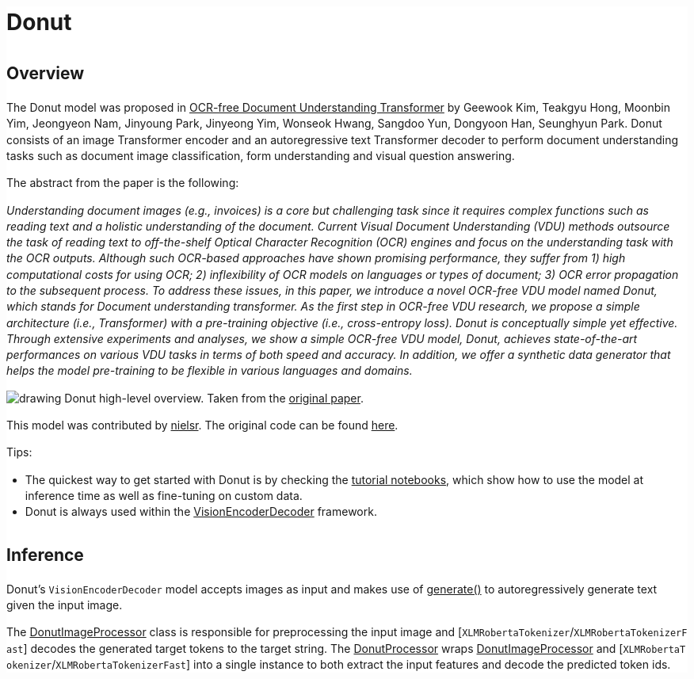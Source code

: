 # Donut

## Overview

The Donut model was proposed in [OCR-free Document Understanding Transformer](https://arxiv.org/abs/2111.15664) by Geewook Kim, Teakgyu Hong, Moonbin Yim, Jeongyeon Nam, Jinyoung Park, Jinyeong Yim, Wonseok Hwang, Sangdoo Yun, Dongyoon Han, Seunghyun Park. Donut consists of an image Transformer encoder and an autoregressive text Transformer decoder to perform document understanding tasks such as document image classification, form understanding and visual question answering.

The abstract from the paper is the following:

_Understanding document images (e.g., invoices) is a core but challenging task since it requires complex functions such as reading text and a holistic understanding of the document. Current Visual Document Understanding (VDU) methods outsource the task of reading text to off-the-shelf Optical Character Recognition (OCR) engines and focus on the understanding task with the OCR outputs. Although such OCR-based approaches have shown promising performance, they suffer from 1) high computational costs for using OCR; 2) inflexibility of OCR models on languages or types of document; 3) OCR error propagation to the subsequent process. To address these issues, in this paper, we introduce a novel OCR-free VDU model named Donut, which stands for Document understanding transformer. As the first step in OCR-free VDU research, we propose a simple architecture (i.e., Transformer) with a pre-training objective (i.e., cross-entropy loss). Donut is conceptually simple yet effective. Through extensive experiments and analyses, we show a simple OCR-free VDU model, Donut, achieves state-of-the-art performances on various VDU tasks in terms of both speed and accuracy. In addition, we offer a synthetic data generator that helps the model pre-training to be flexible in various languages and domains._

![drawing](https://huggingface.co/datasets/huggingface/documentation-images/resolve/main/transformers/model_doc/donut_architecture.jpg) Donut high-level overview. Taken from the [original paper](https://arxiv.org/abs/2111.15664).

This model was contributed by [nielsr](https://huggingface.co/nielsr). The original code can be found [here](https://github.com/clovaai/donut).

Tips:

-   The quickest way to get started with Donut is by checking the [tutorial notebooks](https://github.com/NielsRogge/Transformers-Tutorials/tree/master/Donut), which show how to use the model at inference time as well as fine-tuning on custom data.
-   Donut is always used within the [VisionEncoderDecoder](vision-encoder-decoder) framework.

## Inference

Donut’s `VisionEncoderDecoder` model accepts images as input and makes use of [generate()](/docs/transformers/v4.34.0/en/main_classes/text_generation#transformers.GenerationMixin.generate) to autoregressively generate text given the input image.

The [DonutImageProcessor](/docs/transformers/v4.34.0/en/model_doc/donut#transformers.DonutImageProcessor) class is responsible for preprocessing the input image and \[`XLMRobertaTokenizer`/`XLMRobertaTokenizerFast`\] decodes the generated target tokens to the target string. The [DonutProcessor](/docs/transformers/v4.34.0/en/model_doc/donut#transformers.DonutProcessor) wraps [DonutImageProcessor](/docs/transformers/v4.34.0/en/model_doc/donut#transformers.DonutImageProcessor) and \[`XLMRobertaTokenizer`/`XLMRobertaTokenizerFast`\] into a single instance to both extract the input features and decode the predicted token ids.
